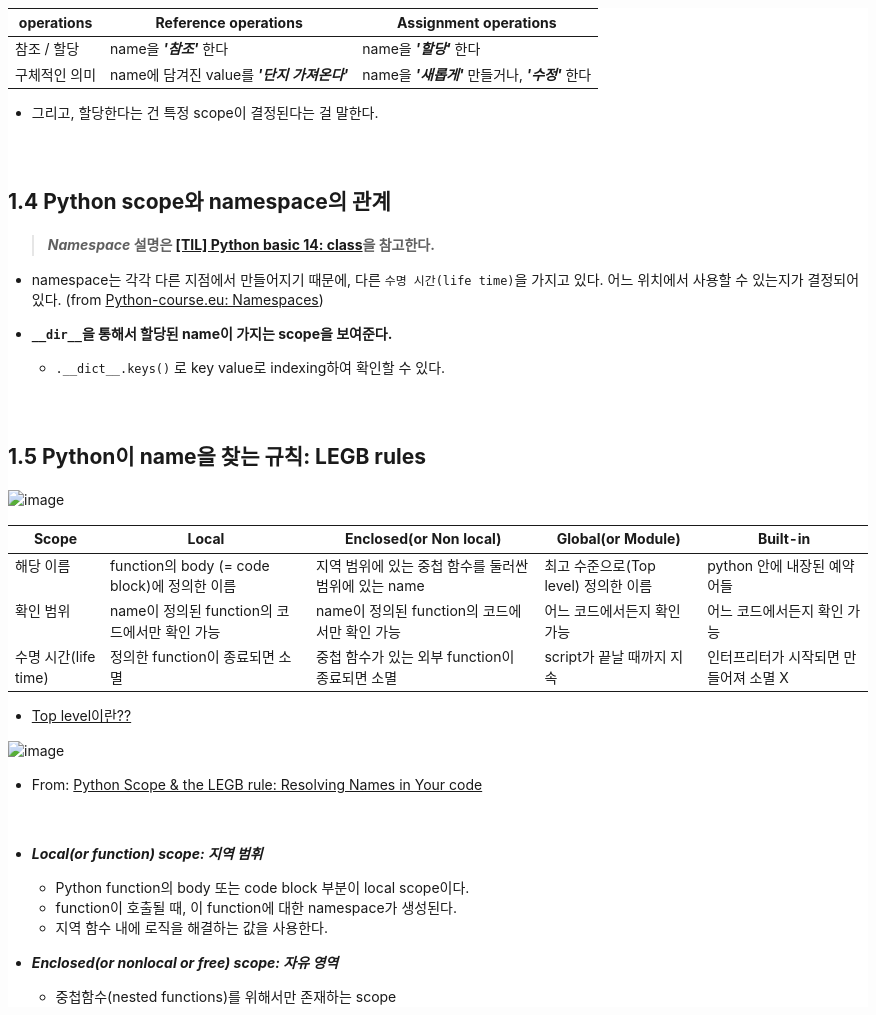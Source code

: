 | operations    | Reference operations                        | Assignment operations                             |
| ------------- | ------------------------------------------- | ------------------------------------------------- |
| 참조 / 할당   | name을 **_'참조'_** 한다                    | name을 **_'할당'_** 한다                          |
| 구체적인 의미 | name에 담겨진 value를 **_'단지 가져온다'_** | name을 **_'새롭게'_** 만들거나, **_'수정'_** 한다 |

- 그리고, 할당한다는 건 특정 scope이 결정된다는 걸 말한다.

&nbsp;

## 1.4 Python scope와 namespace의 관계

> **_Namespace_ 설명은 [[TIL] Python basic 14: class](https://jeha00.github.io/post/python_basic/python_basic_14_class/#23-namespace-%ED%99%95%EC%9D%B8%ED%95%98%EA%B8%B0)을 참고한다.**

- namespace는 각각 다른 지점에서 만들어지기 때문에, 다른 `수명 시간(life time)`을 가지고 있다. 어느 위치에서 사용할 수 있는지가 결정되어 있다. (from [Python-course.eu: Namespaces](https://python-course.eu/python-tutorial/namespaces.php))

- **`__dir__`을 통해서 할당된 name이 가지는 scope을 보여준다.**

  - `.__dict__.keys()` 로 key value로 indexing하여 확인할 수 있다.

&nbsp;

## 1.5 Python이 name을 찾는 규칙: LEGB rules

![image](https://img1.daumcdn.net/thumb/R1280x0/?scode=mtistory2&fname=https%3A%2F%2Fblog.kakaocdn.net%2Fdn%2FbOsMlk%2FbtqSScz12Dt%2F76hosfnaej6J0798NwJKV0%2Fimg.png)

| Scope                | Local                                         | Enclosed(or Non local)                               | Global(or Module)                    | Built-in                              |
| -------------------- | --------------------------------------------- | ---------------------------------------------------- | ------------------------------------ | ------------------------------------- |
| 해당 이름            | function의 body (= code block)에 정의한 이름  | 지역 범위에 있는 중첩 함수를 둘러싼 범위에 있는 name | 최고 수준으로(Top level) 정의한 이름 | python 안에 내장된 예약어들           |
| 확인 범위            | name이 정의된 function의 코드에서만 확인 가능 | name이 정의된 function의 코드에서만 확인 가능        | 어느 코드에서든지 확인 가능          | 어느 코드에서든지 확인 가능           |
| 수명 시간(life time) | 정의한 function이 종료되면 소멸               | 중첩 함수가 있는 외부 function이 종료되면 소멸       | script가 끝날 때까지 지속            | 인터프리터가 시작되면 만들어져 소멸 X |

- [Top level이란??](https://jeha00.github.io/post/python_basic/python_basic_23_ifnamemain/#22-top-level-%EC%9D%B4%EB%9E%80)

![image](https://user-images.githubusercontent.com/78094972/160286468-2f395646-c83f-44ae-a5c9-b34f8c638d7d.PNG)

- From: [Python Scope & the LEGB rule: Resolving Names in Your code](https://realpython.com/python-scope-legb-rule/)

&nbsp;

- **_Local(or function) scope: 지역 범휘_**

  - Python function의 body 또는 code block 부분이 local scope이다.
  - function이 호출될 때, 이 function에 대한 namespace가 생성된다.
  - 지역 함수 내에 로직을 해결하는 값을 사용한다.

- **_Enclosed(or nonlocal or free) scope: 자유 영역_**

  - 중첩함수(nested functions)를 위해서만 존재하는 scope
